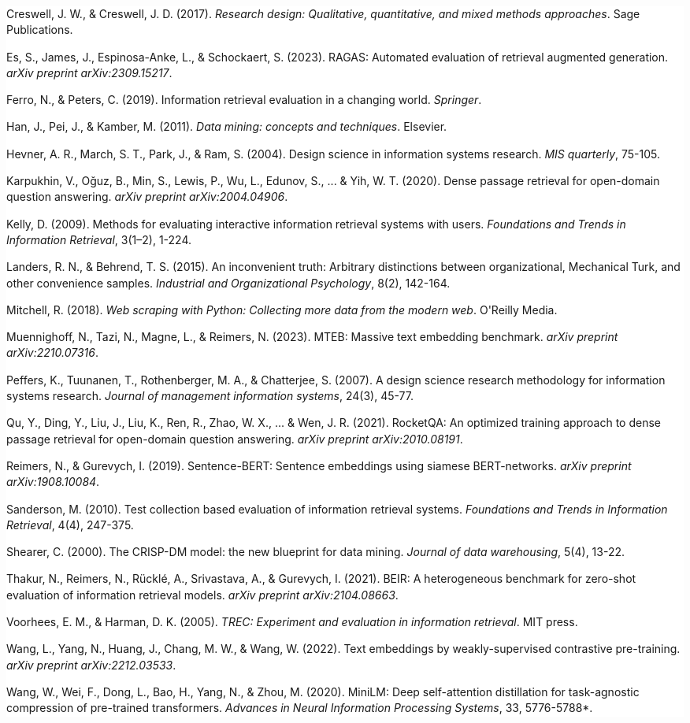 Creswell, J. W., & Creswell, J. D. (2017). *Research design: Qualitative, quantitative, and mixed methods approaches*. Sage Publications.

Es, S., James, J., Espinosa-Anke, L., & Schockaert, S. (2023). RAGAS: Automated evaluation of retrieval augmented generation. *arXiv preprint arXiv:2309.15217*.

Ferro, N., & Peters, C. (2019). Information retrieval evaluation in a changing world. *Springer*.

Han, J., Pei, J., & Kamber, M. (2011). *Data mining: concepts and techniques*. Elsevier.

Hevner, A. R., March, S. T., Park, J., & Ram, S. (2004). Design science in information systems research. *MIS quarterly*, 75-105.

Karpukhin, V., Oğuz, B., Min, S., Lewis, P., Wu, L., Edunov, S., ... & Yih, W. T. (2020). Dense passage retrieval for open-domain question answering. *arXiv preprint arXiv:2004.04906*.

Kelly, D. (2009). Methods for evaluating interactive information retrieval systems with users. *Foundations and Trends in Information Retrieval*, 3(1–2), 1-224.

Landers, R. N., & Behrend, T. S. (2015). An inconvenient truth: Arbitrary distinctions between organizational, Mechanical Turk, and other convenience samples. *Industrial and Organizational Psychology*, 8(2), 142-164.

Mitchell, R. (2018). *Web scraping with Python: Collecting more data from the modern web*. O'Reilly Media.

Muennighoff, N., Tazi, N., Magne, L., & Reimers, N. (2023). MTEB: Massive text embedding benchmark. *arXiv preprint arXiv:2210.07316*.

Peffers, K., Tuunanen, T., Rothenberger, M. A., & Chatterjee, S. (2007). A design science research methodology for information systems research. *Journal of management information systems*, 24(3), 45-77.

Qu, Y., Ding, Y., Liu, J., Liu, K., Ren, R., Zhao, W. X., ... & Wen, J. R. (2021). RocketQA: An optimized training approach to dense passage retrieval for open-domain question answering. *arXiv preprint arXiv:2010.08191*.

Reimers, N., & Gurevych, I. (2019). Sentence-BERT: Sentence embeddings using siamese BERT-networks. *arXiv preprint arXiv:1908.10084*.

Sanderson, M. (2010). Test collection based evaluation of information retrieval systems. *Foundations and Trends in Information Retrieval*, 4(4), 247-375.

Shearer, C. (2000). The CRISP-DM model: the new blueprint for data mining. *Journal of data warehousing*, 5(4), 13-22.

Thakur, N., Reimers, N., Rücklé, A., Srivastava, A., & Gurevych, I. (2021). BEIR: A heterogeneous benchmark for zero-shot evaluation of information retrieval models. *arXiv preprint arXiv:2104.08663*.

Voorhees, E. M., & Harman, D. K. (2005). *TREC: Experiment and evaluation in information retrieval*. MIT press.

Wang, L., Yang, N., Huang, J., Chang, M. W., & Wang, W. (2022). Text embeddings by weakly-supervised contrastive pre-training. *arXiv preprint arXiv:2212.03533*.

Wang, W., Wei, F., Dong, L., Bao, H., Yang, N., & Zhou, M. (2020). MiniLM: Deep self-attention distillation for task-agnostic compression of pre-trained transformers. *Advances in Neural Information Processing Systems*, 33, 5776-5788*.